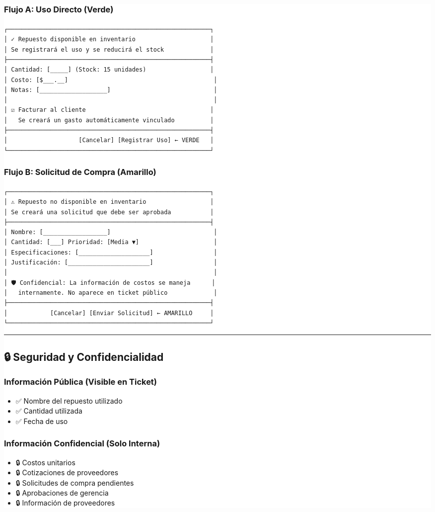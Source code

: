 ### **Flujo A: Uso Directo (Verde)**
```
┌─────────────────────────────────────────────────────────┐
│ ✓ Repuesto disponible en inventario                     │
│ Se registrará el uso y se reducirá el stock             │
├─────────────────────────────────────────────────────────┤
│ Cantidad: [_____] (Stock: 15 unidades)                  │
│ Costo: [$___.__]                                         │
│ Notas: [___________________]                             │
│                                                          │
│ ☑ Facturar al cliente                                   │
│   Se creará un gasto automáticamente vinculado          │
├─────────────────────────────────────────────────────────┤
│                    [Cancelar] [Registrar Uso] ← VERDE   │
└─────────────────────────────────────────────────────────┘
```

### **Flujo B: Solicitud de Compra (Amarillo)**
```
┌─────────────────────────────────────────────────────────┐
│ ⚠ Repuesto no disponible en inventario                  │
│ Se creará una solicitud que debe ser aprobada           │
├─────────────────────────────────────────────────────────┤
│ Nombre: [__________________]                             │
│ Cantidad: [___] Prioridad: [Media ▼]                     │
│ Especificaciones: [____________________]                 │
│ Justificación: [_______________________]                 │
│                                                          │
│ 🛡 Confidencial: La información de costos se maneja      │
│   internamente. No aparece en ticket público             │
├─────────────────────────────────────────────────────────┤
│            [Cancelar] [Enviar Solicitud] ← AMARILLO     │
└─────────────────────────────────────────────────────────┘
```

---

## 🔒 Seguridad y Confidencialidad

### **Información Pública (Visible en Ticket)**
- ✅ Nombre del repuesto utilizado
- ✅ Cantidad utilizada
- ✅ Fecha de uso

### **Información Confidencial (Solo Interna)**
- 🔒 Costos unitarios
- 🔒 Cotizaciones de proveedores
- 🔒 Solicitudes de compra pendientes
- 🔒 Aprobaciones de gerencia
- 🔒 Información de proveedores
